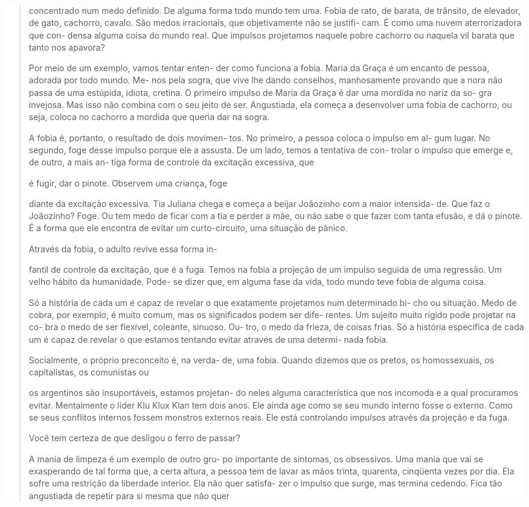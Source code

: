 > concentrado num medo definido. De alguma forma todo mundo tem uma.
> Fobia de rato, de barata, de trânsito, de elevador, de gato, cachorro,
> cavalo. São medos irracionais, que objetivamente não se justifi- cam.
> É como uma nuvem aterrorizadora que con- densa alguma coisa do mundo
> real. Que impulsos projetamos naquele pobre cachorro ou naquela vil
> barata que tanto nos apavora?
>
> Por meio de um exemplo, vamos tentar enten- der como funciona a fobia.
> Maria da Graça é um encanto de pessoa, adorada por todo mundo. Me- nos
> pela sogra, que vive lhe dando conselhos, manhosamente provando que a
> nora não passa de uma estúpida, idiota, cretina. O primeiro impulso de
> Maria da Graça é dar uma mordida no nariz da so- gra invejosa. Mas
> isso não combina com o seu jeito de ser. Angustiada, ela começa a
> desenvolver uma fobia de cachorro, ou seja, coloca no cachorro a
> mordida que queria dar na sogra.
>
> A fobia é, portanto, o resultado de dois movimen- tos. No primeiro, a
> pessoa coloca o impulso em al- gum lugar. No segundo, foge desse
> impulso porque ele a assusta. De um lado, temos a tentativa de con-
> trolar o impulso que emerge e, de outro, a mais an- tiga forma de
> controle da excitação excessiva, que
>
> é fugir, dar o pinote. Observem uma criança, foge
>
> diante da excitação excessiva. Tia Juliana chega e começa a beijar
> Joãozinho com a maior intensida- de. Que faz o Joãozinho? Foge. Ou tem
> medo de ficar com a tia e perder a mãe, ou não sabe o que fazer com
> tanta efusão, e dá o pinote. É a forma que ele encontra de evitar um
> curto-circuito, uma situação de pânico.
>
> Através da fobia, o adulto revive essa forma in-
>
> fantil de controle da excitação, que é a fuga. Temos na fobia a
> projeção de um impulso seguida de uma regressão. Um velho hábito da
> humanidade. Pode- se dizer que, em alguma fase da vida, todo mundo
> teve fobia de alguma coisa.
>
> Só a história de cada um é capaz de revelar o que exatamente
> projetamos num determinado bi- cho ou situação. Medo de cobra, por
> exemplo, é muito comum, mas os significados podem ser dife- rentes. Um
> sujeito muito rígido pode projetar na co- bra o medo de ser flexível,
> coleante, sinuoso. Ou- tro, o medo da frieza, de coisas frias. Só a
> história específica de cada um é capaz de revelar o que estamos
> tentando evitar através de uma determi- nada fobia.
>
> Socialmente, o próprio preconceito é, na verda- de, uma fobia. Quando
> dizemos que os pretos, os homossexuais, os capitalistas, os comunistas
> ou
>
> os argentinos são insuportáveis, estamos projetan- do neles alguma
> característica que nos incomoda e a qual procuramos evitar.
> Mentalmente o líder Klu Klux Klan tem dois anos. Ele ainda age como se
> seu mundo interno fosse o externo. Como se seus conflitos internos
> fossem monstros externos reais. Ele está controlando impulsos através
> da projeção e da fuga.
>
> Você tem certeza de que desligou o ferro de passar?
>
> A mania de limpeza é um exemplo de outro gru- po importante de
> sintomas, os obsessivos. Uma mania que vai se exasperando de tal forma
> que, a certa altura, a pessoa tem de lavar as mãos trinta, quarenta,
> cinqüenta vezes por dia. Ela sofre uma restrição da liberdade
> interior. Ela não quer satisfa- zer o impulso que surge, mas termina
> cedendo. Fica tão angustiada de repetir para si mesma que não quer